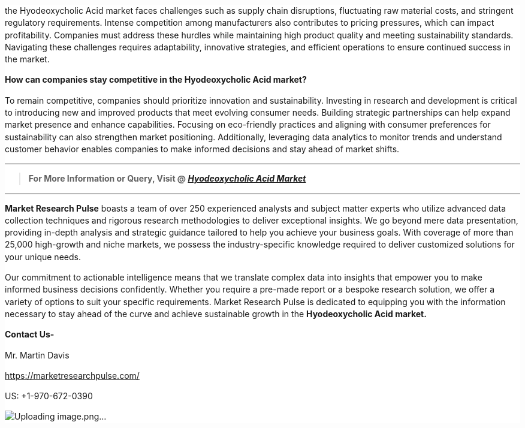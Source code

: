 the Hyodeoxycholic Acid market faces challenges such as supply chain disruptions, fluctuating raw material costs, and stringent regulatory requirements. Intense competition among manufacturers also contributes to pricing pressures, which can impact profitability. Companies must address these hurdles while maintaining high product quality and meeting sustainability standards. Navigating these challenges requires adaptability, innovative strategies, and efficient operations to ensure continued success in the market.</p><p><strong>How can companies stay competitive in the Hyodeoxycholic Acid market?</strong></p><p>To remain competitive, companies should prioritize innovation and sustainability. Investing in research and development is critical to introducing new and improved products that meet evolving consumer needs. Building strategic partnerships can help expand market presence and enhance capabilities. Focusing on eco-friendly practices and aligning with consumer preferences for sustainability can also strengthen market positioning. Additionally, leveraging data analytics to monitor trends and understand customer behavior enables companies to make informed decisions and stay ahead of market shifts.</p><hr /><blockquote><p><strong>For More Information or Query, Visit @&nbsp;<em><a href="https://marketresearchpulse.com/report/142723/hyodeoxycholic-acid-market?utm_source=Linkedin&utm_medium=027">Hyodeoxycholic Acid Market</a></em></strong></p></blockquote><hr /><p><strong>Market Research Pulse</strong> boasts a team of over 250 experienced analysts and subject matter experts who utilize advanced data collection techniques and rigorous research methodologies to deliver exceptional insights. We go beyond mere data presentation, providing in-depth analysis and strategic guidance tailored to help you achieve your business goals. With coverage of more than 25,000 high-growth and niche markets, we possess the industry-specific knowledge required to deliver customized solutions for your unique needs.</p><p>Our commitment to actionable intelligence means that we translate complex data into insights that empower you to make informed business decisions confidently. Whether you require a pre-made report or a bespoke research solution, we offer a variety of options to suit your specific requirements. Market Research Pulse is dedicated to equipping you with the information necessary to stay ahead of the curve and achieve sustainable growth in the <strong>Hyodeoxycholic Acid market.</strong></p><p><strong>Contact Us-</strong></p><p>Mr. Martin Davis</p><p>https://marketresearchpulse.com/</p><p>US: +1-970-672-0390</p>
![Uploading image.png…]()
